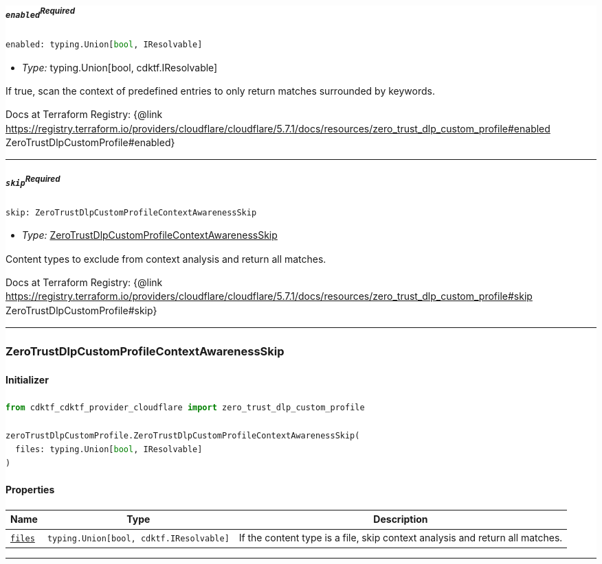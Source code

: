##### `enabled`<sup>Required</sup> <a name="enabled" id="@cdktf/provider-cloudflare.zeroTrustDlpCustomProfile.ZeroTrustDlpCustomProfileContextAwareness.property.enabled"></a>

```python
enabled: typing.Union[bool, IResolvable]
```

- *Type:* typing.Union[bool, cdktf.IResolvable]

If true, scan the context of predefined entries to only return matches surrounded by keywords.

Docs at Terraform Registry: {@link https://registry.terraform.io/providers/cloudflare/cloudflare/5.7.1/docs/resources/zero_trust_dlp_custom_profile#enabled ZeroTrustDlpCustomProfile#enabled}

---

##### `skip`<sup>Required</sup> <a name="skip" id="@cdktf/provider-cloudflare.zeroTrustDlpCustomProfile.ZeroTrustDlpCustomProfileContextAwareness.property.skip"></a>

```python
skip: ZeroTrustDlpCustomProfileContextAwarenessSkip
```

- *Type:* <a href="#@cdktf/provider-cloudflare.zeroTrustDlpCustomProfile.ZeroTrustDlpCustomProfileContextAwarenessSkip">ZeroTrustDlpCustomProfileContextAwarenessSkip</a>

Content types to exclude from context analysis and return all matches.

Docs at Terraform Registry: {@link https://registry.terraform.io/providers/cloudflare/cloudflare/5.7.1/docs/resources/zero_trust_dlp_custom_profile#skip ZeroTrustDlpCustomProfile#skip}

---

### ZeroTrustDlpCustomProfileContextAwarenessSkip <a name="ZeroTrustDlpCustomProfileContextAwarenessSkip" id="@cdktf/provider-cloudflare.zeroTrustDlpCustomProfile.ZeroTrustDlpCustomProfileContextAwarenessSkip"></a>

#### Initializer <a name="Initializer" id="@cdktf/provider-cloudflare.zeroTrustDlpCustomProfile.ZeroTrustDlpCustomProfileContextAwarenessSkip.Initializer"></a>

```python
from cdktf_cdktf_provider_cloudflare import zero_trust_dlp_custom_profile

zeroTrustDlpCustomProfile.ZeroTrustDlpCustomProfileContextAwarenessSkip(
  files: typing.Union[bool, IResolvable]
)
```

#### Properties <a name="Properties" id="Properties"></a>

| **Name** | **Type** | **Description** |
| --- | --- | --- |
| <code><a href="#@cdktf/provider-cloudflare.zeroTrustDlpCustomProfile.ZeroTrustDlpCustomProfileContextAwarenessSkip.property.files">files</a></code> | <code>typing.Union[bool, cdktf.IResolvable]</code> | If the content type is a file, skip context analysis and return all matches. |

---
